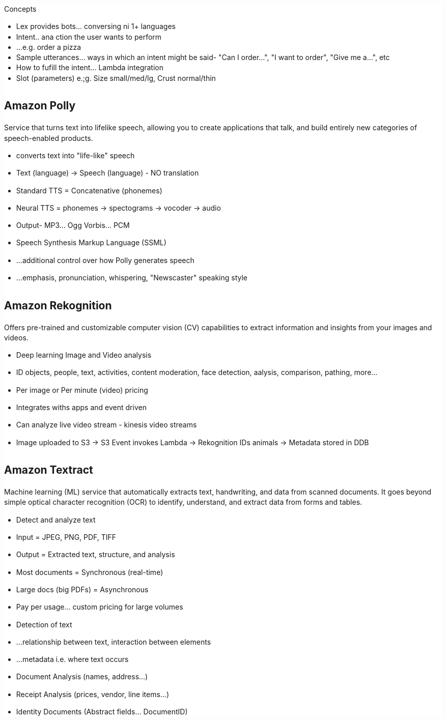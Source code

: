 Concepts
- Lex provides bots... conversing ni 1+ languages
- Intent.. ana ction the user wants to perform
- ...e.g. order a pizza
- Sample utterances... ways in which an intent might be said- "Can I order...", "I want to order", "Give me a...", etc
- How to fufill the intent... Lambda integration
- Slot (parameters) e.;g. Size small/med/lg, Crust normal/thin

## Amazon Polly
Service that turns text into lifelike speech, allowing you to create applications that talk, and build entirely new categories of speech-enabled products.

- converts text into "life-like" speech
- Text (language) -> Speech (language) - NO translation
- Standard TTS = Concatenative (phonemes)
- Neural TTS = phonemes -> spectograms -> vocoder -> audio
- Output- MP3... Ogg Vorbis... PCM

- Speech Synthesis Markup Language (SSML)
- ...additional control over how Polly generates speech
- ...emphasis, pronunciation, whispering, "Newscaster" speaking style

## Amazon Rekognition
Offers pre-trained and customizable computer vision (CV) capabilities to extract information and insights from your images and videos.

- Deep learning Image and Video analysis
- ID objects, people, text, activities, content moderation, face detection, aalysis, comparison, pathing, more...
- Per image or Per minute (video) pricing
- Integrates withs apps and event driven
- Can analyze live video stream - kinesis video streams

- Image uploaded to S3 -> S3 Event invokes Lambda -> Rekognition IDs animals -> Metadata stored in DDB

## Amazon Textract
Machine learning (ML) service that automatically extracts text, handwriting, and data from scanned documents. It goes beyond simple optical character recognition (OCR) to identify, understand, and extract data from forms and tables.

- Detect and analyze text
- Input = JPEG, PNG, PDF, TIFF
- Output = Extracted text, structure, and analysis
- Most documents = Synchronous (real-time)
- Large docs (big PDFs) = Asynchronous
- Pay per usage... custom pricing for large volumes

- Detection of text
- ...relationship between text, interaction between elements
- ...metadata i.e. where text occurs
- Document Analysis (names, address...)
- Receipt Analysis (prices, vendor, line items...)
- Identity Documents (Abstract fields... DocumentID)
